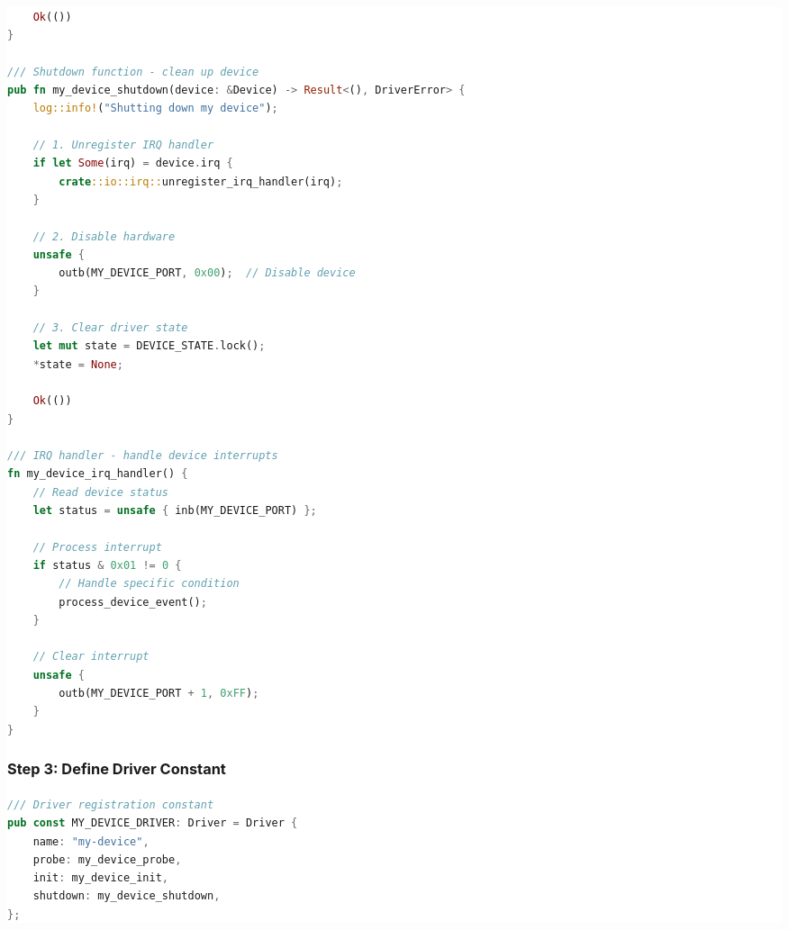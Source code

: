 ```rust
    Ok(())
}

/// Shutdown function - clean up device
pub fn my_device_shutdown(device: &Device) -> Result<(), DriverError> {
    log::info!("Shutting down my device");
    
    // 1. Unregister IRQ handler
    if let Some(irq) = device.irq {
        crate::io::irq::unregister_irq_handler(irq);
    }
    
    // 2. Disable hardware
    unsafe {
        outb(MY_DEVICE_PORT, 0x00);  // Disable device
    }
    
    // 3. Clear driver state
    let mut state = DEVICE_STATE.lock();
    *state = None;
    
    Ok(())
}

/// IRQ handler - handle device interrupts
fn my_device_irq_handler() {
    // Read device status
    let status = unsafe { inb(MY_DEVICE_PORT) };
    
    // Process interrupt
    if status & 0x01 != 0 {
        // Handle specific condition
        process_device_event();
    }
    
    // Clear interrupt
    unsafe {
        outb(MY_DEVICE_PORT + 1, 0xFF);
    }
}
```

### Step 3: Define Driver Constant

```rust
/// Driver registration constant
pub const MY_DEVICE_DRIVER: Driver = Driver {
    name: "my-device",
    probe: my_device_probe,
    init: my_device_init,
    shutdown: my_device_shutdown,
};
```
